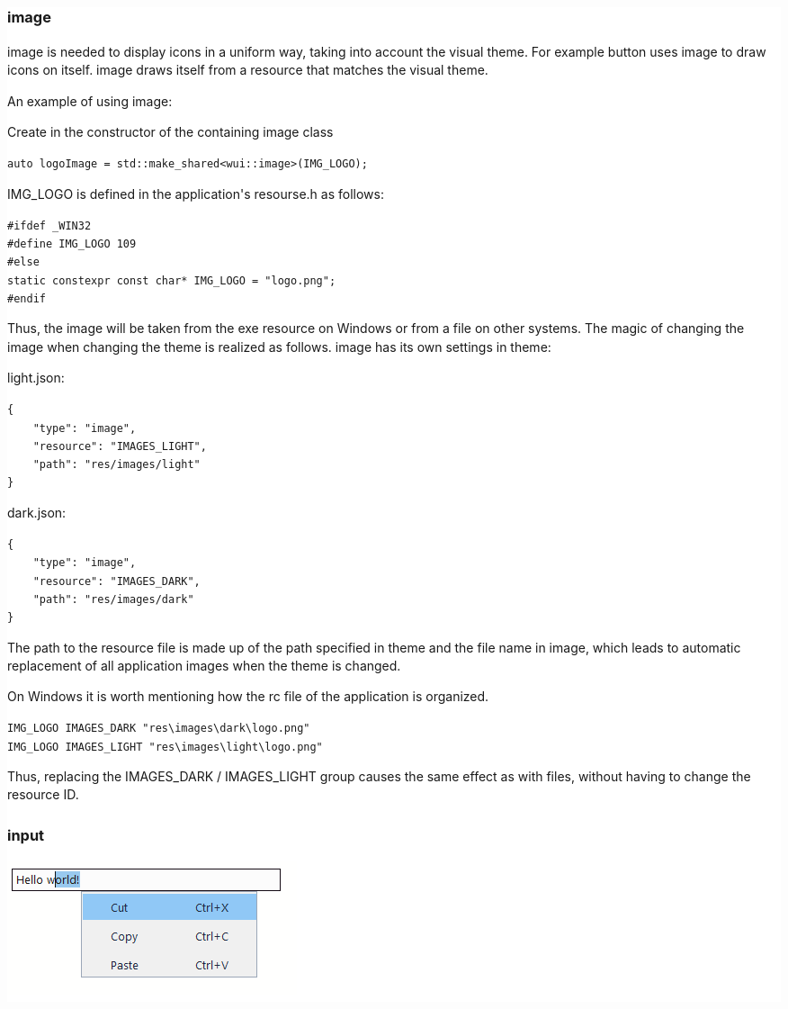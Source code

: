 ### image

image is needed to display icons in a uniform way, taking into account the visual theme. For example button uses image to draw icons on itself. image draws itself from a resource that matches the visual theme.

An example of using image:

Create in the constructor of the containing image class

    auto logoImage = std::make_shared<wui::image>(IMG_LOGO);

IMG_LOGO is defined in the application's resourse.h as follows:

    #ifdef _WIN32
    #define IMG_LOGO 109
    #else
    static constexpr const char* IMG_LOGO = "logo.png";
    #endif

Thus, the image will be taken from the exe resource on Windows or from a file on other systems.
The magic of changing the image when changing the theme is realized as follows. image has its own settings in theme:

light.json:

    {
        "type": "image",
        "resource": "IMAGES_LIGHT",
        "path": "res/images/light"
    }

dark.json:
    
    {
        "type": "image",
        "resource": "IMAGES_DARK",
        "path": "res/images/dark"
    }

The path to the resource file is made up of the path specified in theme and the file name in image, which leads to automatic replacement of all application images when the theme is changed.

On Windows it is worth mentioning how the rc file of the application is organized.

    IMG_LOGO IMAGES_DARK "res\images\dark\logo.png"
    IMG_LOGO IMAGES_LIGHT "res\images\light\logo.png"

Thus, replacing the IMAGES_DARK / IMAGES_LIGHT group causes the same effect as with files, without having to change the resource ID.

### input

<img src="../img/input.png">
